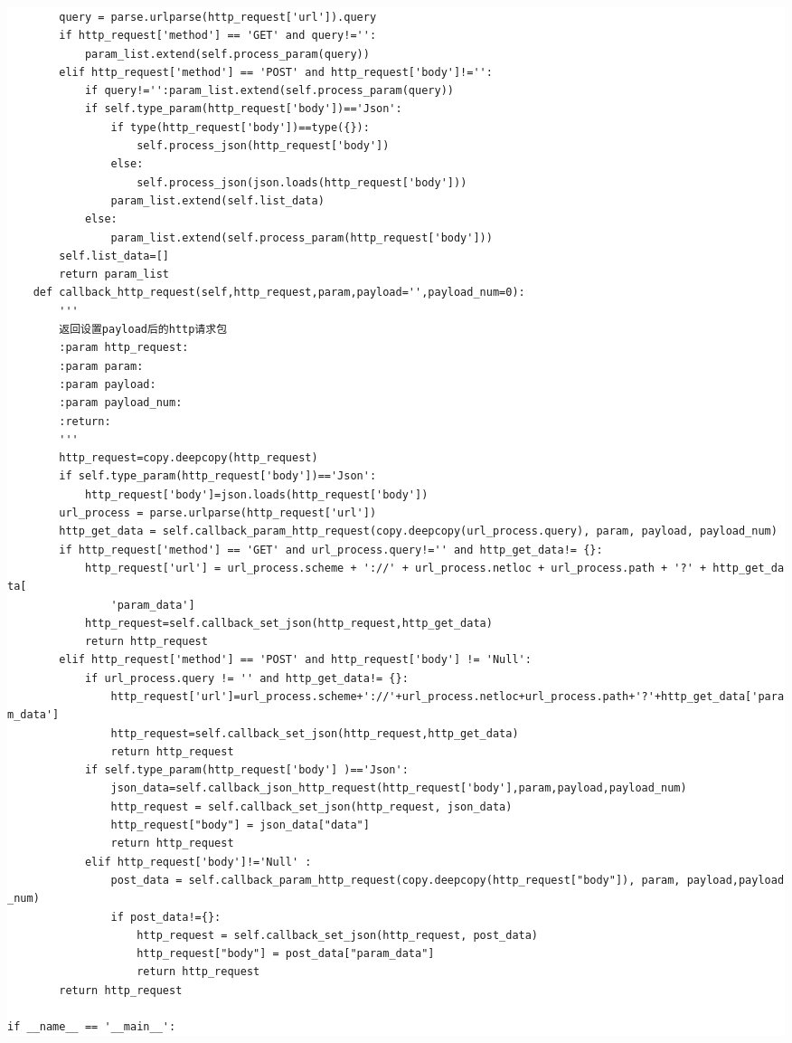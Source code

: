 ```plain
        query = parse.urlparse(http_request['url']).query
        if http_request['method'] == 'GET' and query!='':
            param_list.extend(self.process_param(query))
        elif http_request['method'] == 'POST' and http_request['body']!='':
            if query!='':param_list.extend(self.process_param(query))
            if self.type_param(http_request['body'])=='Json':
                if type(http_request['body'])==type({}):
                    self.process_json(http_request['body'])
                else:
                    self.process_json(json.loads(http_request['body']))
                param_list.extend(self.list_data)
            else:
                param_list.extend(self.process_param(http_request['body']))
        self.list_data=[]
        return param_list
    def callback_http_request(self,http_request,param,payload='',payload_num=0):
        '''
        返回设置payload后的http请求包
        :param http_request:
        :param param:
        :param payload:
        :param payload_num:
        :return:
        '''
        http_request=copy.deepcopy(http_request)
        if self.type_param(http_request['body'])=='Json':
            http_request['body']=json.loads(http_request['body'])
        url_process = parse.urlparse(http_request['url'])
        http_get_data = self.callback_param_http_request(copy.deepcopy(url_process.query), param, payload, payload_num)
        if http_request['method'] == 'GET' and url_process.query!='' and http_get_data!= {}:
            http_request['url'] = url_process.scheme + '://' + url_process.netloc + url_process.path + '?' + http_get_data[
                'param_data']
            http_request=self.callback_set_json(http_request,http_get_data)
            return http_request
        elif http_request['method'] == 'POST' and http_request['body'] != 'Null':
            if url_process.query != '' and http_get_data!= {}:
                http_request['url']=url_process.scheme+'://'+url_process.netloc+url_process.path+'?'+http_get_data['param_data']
                http_request=self.callback_set_json(http_request,http_get_data)
                return http_request
            if self.type_param(http_request['body'] )=='Json':
                json_data=self.callback_json_http_request(http_request['body'],param,payload,payload_num)
                http_request = self.callback_set_json(http_request, json_data)
                http_request["body"] = json_data["data"]
                return http_request
            elif http_request['body']!='Null' :
                post_data = self.callback_param_http_request(copy.deepcopy(http_request["body"]), param, payload,payload_num)
                if post_data!={}:
                    http_request = self.callback_set_json(http_request, post_data)
                    http_request["body"] = post_data["param_data"]
                    return http_request
        return http_request

if __name__ == '__main__':
```